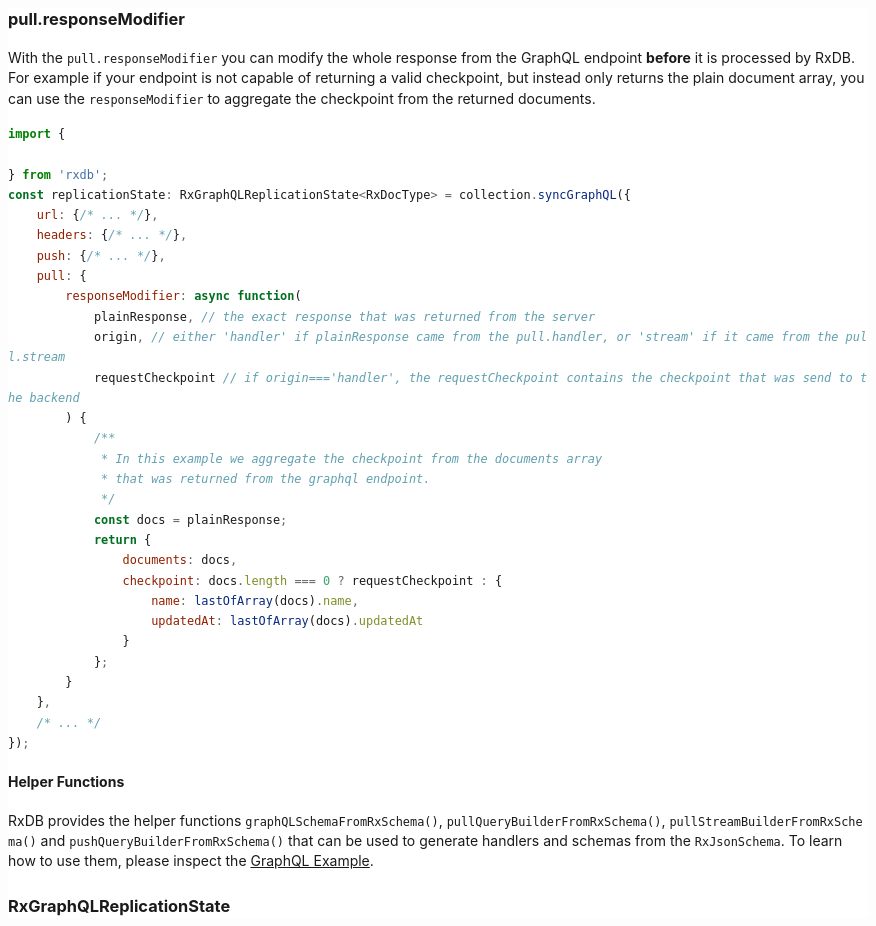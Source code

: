 ### pull.responseModifier

With the `pull.responseModifier` you can modify the whole response from the GraphQL endpoint **before** it is processed by RxDB.
For example if your endpoint is not capable of returning a valid checkpoint, but instead only returns the plain document array, you can use the `responseModifier` to aggregate the checkpoint from the returned documents.

```js
import {

} from 'rxdb';
const replicationState: RxGraphQLReplicationState<RxDocType> = collection.syncGraphQL({
    url: {/* ... */},
    headers: {/* ... */},
    push: {/* ... */},
    pull: {
        responseModifier: async function(
            plainResponse, // the exact response that was returned from the server
            origin, // either 'handler' if plainResponse came from the pull.handler, or 'stream' if it came from the pull.stream
            requestCheckpoint // if origin==='handler', the requestCheckpoint contains the checkpoint that was send to the backend
        ) {
            /**
             * In this example we aggregate the checkpoint from the documents array
             * that was returned from the graphql endpoint.
             */
            const docs = plainResponse;
            return {
                documents: docs,
                checkpoint: docs.length === 0 ? requestCheckpoint : {
                    name: lastOfArray(docs).name,
                    updatedAt: lastOfArray(docs).updatedAt
                }
            };
        }
    },
    /* ... */
});
```



#### Helper Functions

RxDB provides the helper functions `graphQLSchemaFromRxSchema()`, `pullQueryBuilderFromRxSchema()`, `pullStreamBuilderFromRxSchema()` and `pushQueryBuilderFromRxSchema()` that can be used to generate handlers and schemas from the `RxJsonSchema`. To learn how to use them, please inspect the [GraphQL Example](https://github.com/pubkey/rxdb/tree/master/examples/graphql).


### RxGraphQLReplicationState
